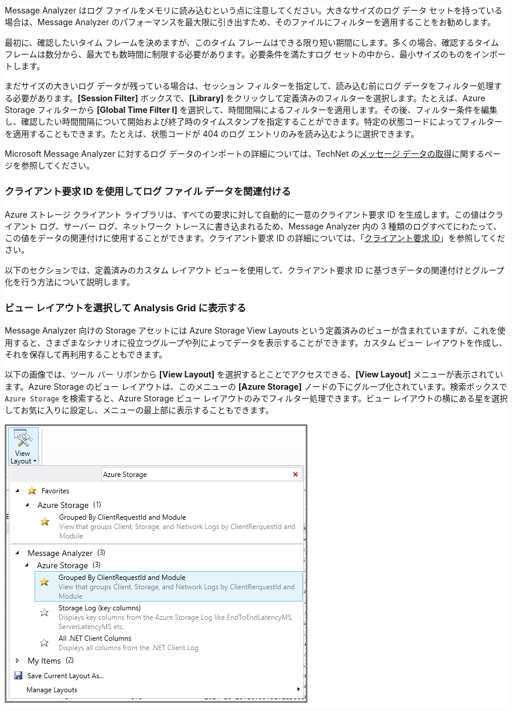 Message Analyzer はログ ファイルをメモリに読み込むという点に注意してください。大きなサイズのログ データ セットを持っている場合は、Message Analyzer のパフォーマンスを最大限に引き出すため、そのファイルにフィルターを適用することをお勧めします。

最初に、確認したいタイム フレームを決めますが、このタイム フレームはできる限り短い期間にします。多くの場合、確認するタイム フレームは数分から、最大でも数時間に制限する必要があります。必要条件を満たすログ セットの中から、最小サイズのものをインポートします。

まだサイズの大きいログ データが残っている場合は、セッション フィルターを指定して、読み込む前にログ データをフィルター処理する必要があります。**[Session Filter]** ボックスで、**[Library]** をクリックして定義済みのフィルターを選択します。たとえば、Azure Storage フィルターから **[Global Time Filter I]** を選択して、時間間隔によるフィルターを適用します。その後、フィルター条件を編集し、確認したい時間間隔について開始および終了時のタイムスタンプを指定することができます。特定の状態コードによってフィルターを適用することもできます。たとえば、状態コードが 404 のログ エントリのみを読み込むように選択できます。

Microsoft Message Analyzer に対するログ データのインポートの詳細については、TechNet の[メッセージ データの取得](http://technet.microsoft.com/library/dn772437.aspx)に関するページを参照してください。

### クライアント要求 ID を使用してログ ファイル データを関連付ける

Azure ストレージ クライアント ライブラリは、すべての要求に対して自動的に一意のクライアント要求 ID を生成します。この値はクライアント ログ、サーバー ログ、ネットワーク トレースに書き込まれるため、Message Analyzer 内の 3 種類のログすべてにわたって、この値をデータの関連付けに使用することができます。クライアント要求 ID の詳細については、「[クライアント要求 ID](storage-monitoring-diagnosing-troubleshooting.md#client-request-id)」を参照してください。

以下のセクションでは、定義済みのカスタム レイアウト ビューを使用して、クライアント要求 ID に基づきデータの関連付けとグループ化を行う方法について説明します。

### ビュー レイアウトを選択して Analysis Grid に表示する

Message Analyzer 向けの Storage アセットには Azure Storage View Layouts という定義済みのビューが含まれていますが、これを使用すると、さまざまなシナリオに役立つグループや列によってデータを表示することができます。カスタム ビュー レイアウトを作成し、それを保存して再利用することもできます。

以下の画像では、ツール バー リボンから **[View Layout]** を選択するとことでアクセスできる、**[View Layout]** メニューが表示されています。Azure Storage のビュー レイアウトは、このメニューの **[Azure Storage]** ノードの下にグループ化されています。検索ボックスで `Azure Storage` を検索すると、Azure Storage ビュー レイアウトのみでフィルター処理できます。ビュー レイアウトの横にある星を選択してお気に入りに設定し、メニューの最上部に表示することもできます。

![[View Layout] メニュー](./media/storage-e2e-troubleshooting-classic-portal/view-layout-menu.png)
